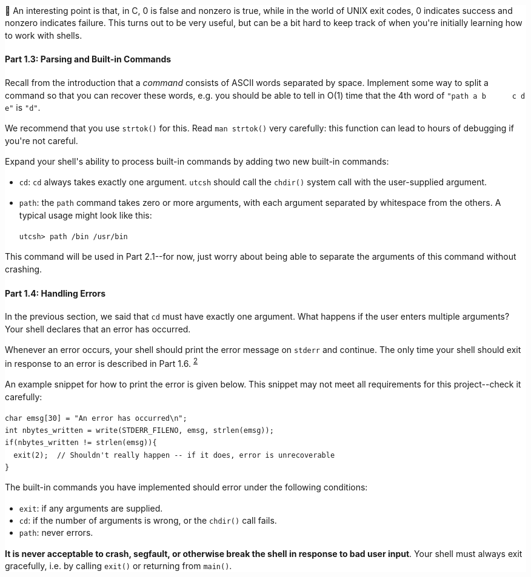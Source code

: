 🐚 An interesting point is that, in C, 0 is false and nonzero is true,
while in the world of UNIX exit codes, 0 indicates success and nonzero indicates
failure. This turns out to be very useful, but can be a bit hard to keep track
of when you're initially learning how to work with shells.

#### Part 1.3: Parsing and Built-in Commands

Recall from the introduction that a _command_ consists of ASCII words separated
by space. Implement some way to split a command so that you can recover these
words, e.g. you should be able to tell in O(1) time that the 4th word of
`"path a b      c d   e"` is `"d"`.

We recommend that you use `strtok()` for this. Read `man strtok()` very carefully:
this function can lead to hours of debugging if you're not careful.

Expand your shell's ability to process built-in commands by adding two new built-in commands:

- `cd`: `cd` always takes exactly one argument. `utcsh` should call the `chdir()`
  system call with the user-supplied argument.
- `path`: the `path` command takes zero or more arguments, with each argument
  separated by whitespace from the others. A typical usage might look like
  this:

  ```
  utcsh> path /bin /usr/bin
  ```

This command will be used in Part 2.1--for now, just worry about being able to
separate the arguments of this command without crashing.

#### Part 1.4: Handling Errors

In the previous section, we said that `cd` must have exactly one argument. What
happens if the user enters multiple arguments? Your shell declares that
an error has occurred.

Whenever an error occurs, your shell should print the error message on `stderr`
and continue. The only time your shell should exit in response to an error is
described in Part 1.6. <sup id="a2"> [2](#writecall)</sup>

An example snippet for how to print the error is given below. This snippet may
not meet all requirements for this project--check it carefully:

```
char emsg[30] = "An error has occurred\n";
int nbytes_written = write(STDERR_FILENO, emsg, strlen(emsg));
if(nbytes_written != strlen(emsg)){
  exit(2);  // Shouldn't really happen -- if it does, error is unrecoverable
}
```

The built-in commands you have implemented should error under the following conditions:

- `exit`: if any arguments are supplied.
- `cd`: if the number of arguments is wrong, or the `chdir()` call fails.
- `path`: never errors.

**It is never acceptable to crash, segfault, or otherwise break the shell in
response to bad user input**. Your shell must always exit gracefully, i.e. by
calling `exit()` or returning from `main()`.
